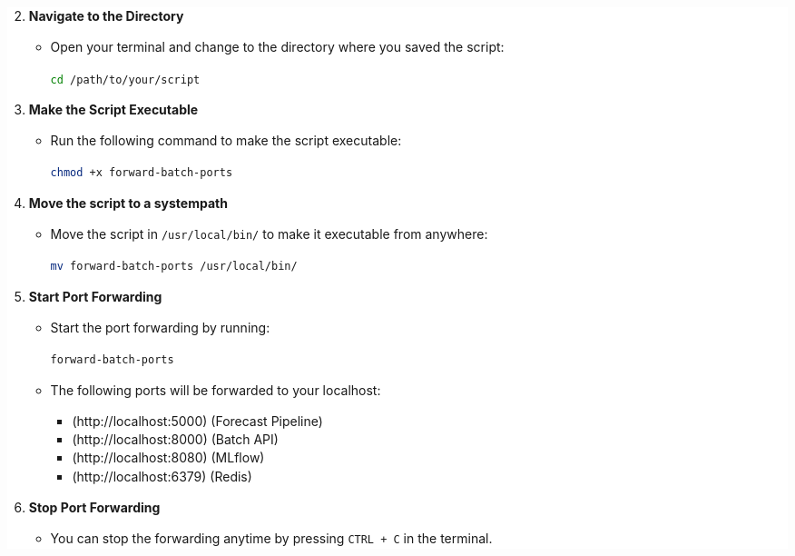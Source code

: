 2. **Navigate to the Directory**
   - Open your terminal and change to the directory where you saved the script:
     ```sh
     cd /path/to/your/script
     ```

3. **Make the Script Executable**
   - Run the following command to make the script executable:
     ```sh
     chmod +x forward-batch-ports
     ```

4. **Move the script to a systempath**
    - Move the script in `/usr/local/bin/` to make it executable from anywhere:
      ```sh
      mv forward-batch-ports /usr/local/bin/
      ```
4. **Start Port Forwarding**
   - Start the port forwarding by running:
     ```sh
     forward-batch-ports
     ```

   - The following ports will be forwarded to your localhost:
     - (http://localhost:5000) (Forecast Pipeline)
     - (http://localhost:8000) (Batch API)
     - (http://localhost:8080) (MLflow)
     - (http://localhost:6379) (Redis)

5. **Stop Port Forwarding**
   - You can stop the forwarding anytime by pressing `CTRL + C` in the terminal.
